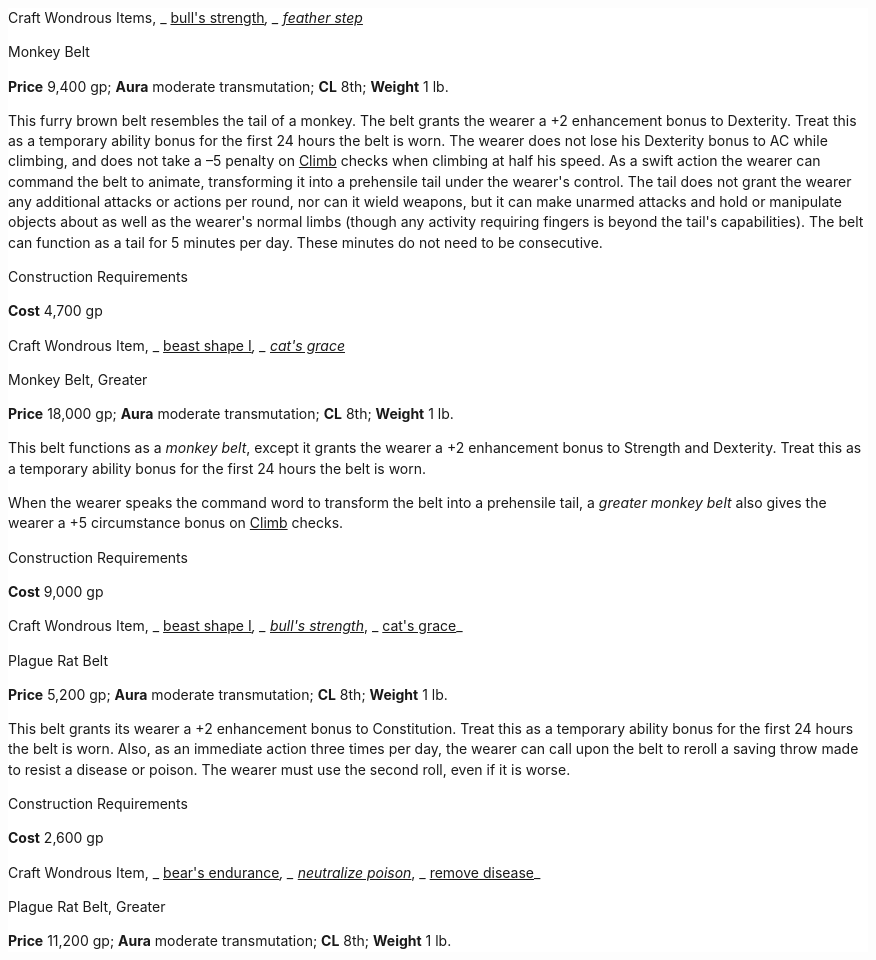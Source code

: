 Craft Wondrous Items, _ [bull's strength](spells/bullSStrength.md#_bull-s-strength)_, _ [feather step](advanced/spells/featherStep.md#_feather-step)_

Monkey Belt

**Price** 9,400 gp; **Aura** moderate transmutation; **CL** 8th; **Weight** 1 lb.

This furry brown belt resembles the tail of a monkey. The belt grants the wearer a +2 enhancement bonus to Dexterity. Treat this as a temporary ability bonus for the first 24 hours the belt is worn. The wearer does not lose his Dexterity bonus to AC while climbing, and does not take a –5 penalty on [Climb](skills/climb.md#_climb) checks when climbing at half his speed. As a swift action the wearer can command the belt to animate, transforming it into a prehensile tail under the wearer's control. The tail does not grant the wearer any additional attacks or actions per round, nor can it wield weapons, but it can make unarmed attacks and hold or manipulate objects about as well as the wearer's normal limbs (though any activity requiring fingers is beyond the tail's capabilities). The belt can function as a tail for 5 minutes per day. These minutes do not need to be consecutive.

Construction Requirements

**Cost** 4,700 gp

Craft Wondrous Item, _ [beast shape I](spells/beastShape.md#_beast-shape-i)_, _ [cat's grace](spells/catSGrace.md#_cat-s-grace)_

Monkey Belt, Greater

**Price** 18,000 gp; **Aura** moderate transmutation; **CL** 8th; **Weight** 1 lb.

This belt functions as a _monkey belt_, except it grants the wearer a +2 enhancement bonus to Strength and Dexterity. Treat this as a temporary ability bonus for the first 24 hours the belt is worn.

When the wearer speaks the command word to transform the belt into a prehensile tail, a _greater monkey belt_ also gives the wearer a +5 circumstance bonus on [Climb](skills/climb.md#_climb) checks.

Construction Requirements

**Cost** 9,000 gp

Craft Wondrous Item, _ [beast shape I](spells/beastShape.md#_beast-shape-i)_, _ [bull's strength](spells/bullSStrength.md#_bull-s-strength)_, _ [cat's grace](spells/catSGrace.md#_cat-s-grace)_

Plague Rat Belt

**Price** 5,200 gp; **Aura** moderate transmutation; **CL** 8th; **Weight** 1 lb.

This belt grants its wearer a +2 enhancement bonus to Constitution. Treat this as a temporary ability bonus for the first 24 hours the belt is worn. Also, as an immediate action three times per day, the wearer can call upon the belt to reroll a saving throw made to resist a disease or poison. The wearer must use the second roll, even if it is worse.

Construction Requirements

**Cost** 2,600 gp

Craft Wondrous Item, _ [bear's endurance](spells/bearSEndurance.md#_bear-s-endurance)_, _ [neutralize poison](spells/neutralizePoison.md#_neutralize-poison)_, _ [remove disease](spells/removeDisease.md#_remove-disease)_

Plague Rat Belt, Greater

**Price** 11,200 gp; **Aura** moderate transmutation; **CL** 8th; **Weight** 1 lb.
